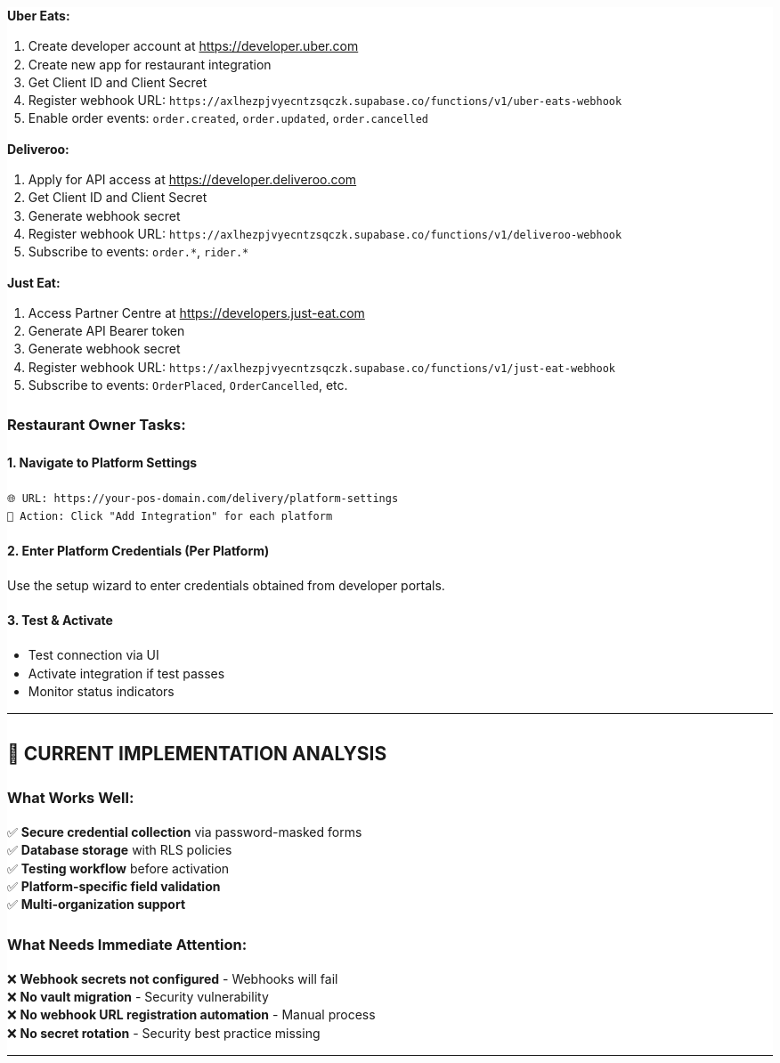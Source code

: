 **Uber Eats:**
1. Create developer account at https://developer.uber.com
2. Create new app for restaurant integration
3. Get Client ID and Client Secret 
4. Register webhook URL: `https://axlhezpjvyecntzsqczk.supabase.co/functions/v1/uber-eats-webhook`
5. Enable order events: `order.created`, `order.updated`, `order.cancelled`

**Deliveroo:**
1. Apply for API access at https://developer.deliveroo.com  
2. Get Client ID and Client Secret
3. Generate webhook secret
4. Register webhook URL: `https://axlhezpjvyecntzsqczk.supabase.co/functions/v1/deliveroo-webhook`
5. Subscribe to events: `order.*`, `rider.*`

**Just Eat:**
1. Access Partner Centre at https://developers.just-eat.com
2. Generate API Bearer token
3. Generate webhook secret
4. Register webhook URL: `https://axlhezpjvyecntzsqczk.supabase.co/functions/v1/just-eat-webhook`
5. Subscribe to events: `OrderPlaced`, `OrderCancelled`, etc.

### **Restaurant Owner Tasks:**

#### **1. Navigate to Platform Settings**
```
🌐 URL: https://your-pos-domain.com/delivery/platform-settings
🎯 Action: Click "Add Integration" for each platform
```

#### **2. Enter Platform Credentials** (Per Platform)
Use the setup wizard to enter credentials obtained from developer portals.

#### **3. Test & Activate**
- Test connection via UI
- Activate integration if test passes
- Monitor status indicators

---

## 🔧 **CURRENT IMPLEMENTATION ANALYSIS**

### **What Works Well:**
✅ **Secure credential collection** via password-masked forms  
✅ **Database storage** with RLS policies  
✅ **Testing workflow** before activation  
✅ **Platform-specific field validation**  
✅ **Multi-organization support**  

### **What Needs Immediate Attention:**
❌ **Webhook secrets not configured** - Webhooks will fail  
❌ **No vault migration** - Security vulnerability  
❌ **No webhook URL registration automation** - Manual process  
❌ **No secret rotation** - Security best practice missing  

---